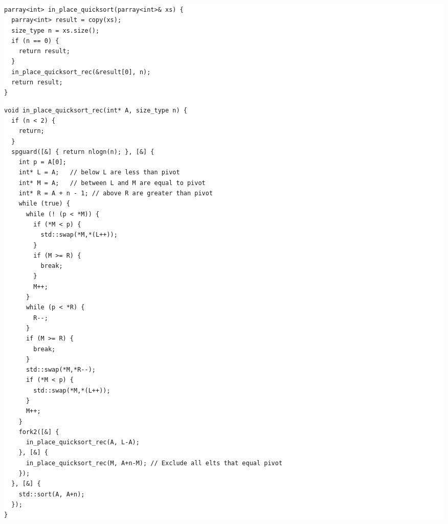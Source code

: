 ~~~~~~~~~~~~~~~~~~~~~~~~~~~~~~~~~~~~~~~~~~ {.cpp}
parray<int> in_place_quicksort(parray<int>& xs) {
  parray<int> result = copy(xs);  
  size_type n = xs.size();
  if (n == 0) {
    return result;
  }
  in_place_quicksort_rec(&result[0], n);
  return result;
}
~~~~~~~~~~~~~~~~~~~~~~~~~~~~~~~~~~~~~~~~~~

~~~~~~~~~~~~~~~~~~~~~~~~~~~~~~~~~~~~~~~~~~ {.cpp}
void in_place_quicksort_rec(int* A, size_type n) {
  if (n < 2) {
    return;
  }
  spguard([&] { return nlogn(n); }, [&] {
    int p = A[0];
    int* L = A;   // below L are less than pivot
    int* M = A;   // between L and M are equal to pivot
    int* R = A + n - 1; // above R are greater than pivot
    while (true) {
      while (! (p < *M)) {
        if (*M < p) {
          std::swap(*M,*(L++));
        }
        if (M >= R) {
          break;
        }
        M++;
      }
      while (p < *R) {
        R--;
      }
      if (M >= R) {
        break;
      }
      std::swap(*M,*R--);
      if (*M < p) {
        std::swap(*M,*(L++));
      }
      M++;
    }
    fork2([&] {
      in_place_quicksort_rec(A, L-A);
    }, [&] {
      in_place_quicksort_rec(M, A+n-M); // Exclude all elts that equal pivot
    });
  }, [&] {
    std::sort(A, A+n);
  });
}
~~~~~~~~~~~~~~~~~~~~~~~~~~~~~~~~~~~~~~~~~~
